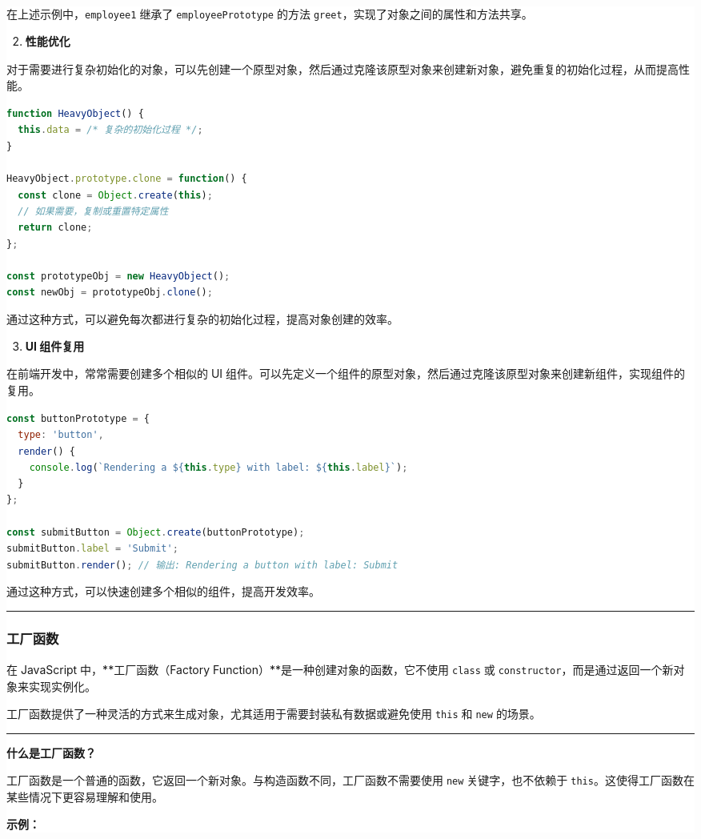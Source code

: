 在上述示例中，`employee1` 继承了 `employeePrototype` 的方法 `greet`，实现了对象之间的属性和方法共享。

2. **性能优化**

对于需要进行复杂初始化的对象，可以先创建一个原型对象，然后通过克隆该原型对象来创建新对象，避免重复的初始化过程，从而提高性能。

```javascript
function HeavyObject() {
  this.data = /* 复杂的初始化过程 */;
}

HeavyObject.prototype.clone = function() {
  const clone = Object.create(this);
  // 如果需要，复制或重置特定属性
  return clone;
};

const prototypeObj = new HeavyObject();
const newObj = prototypeObj.clone();
```

通过这种方式，可以避免每次都进行复杂的初始化过程，提高对象创建的效率。

3. **UI 组件复用**

在前端开发中，常常需要创建多个相似的 UI 组件。可以先定义一个组件的原型对象，然后通过克隆该原型对象来创建新组件，实现组件的复用。

```javascript
const buttonPrototype = {
  type: 'button',
  render() {
    console.log(`Rendering a ${this.type} with label: ${this.label}`);
  }
};

const submitButton = Object.create(buttonPrototype);
submitButton.label = 'Submit';
submitButton.render(); // 输出: Rendering a button with label: Submit
```

通过这种方式，可以快速创建多个相似的组件，提高开发效率。

---


### 工厂函数

在 JavaScript 中，**工厂函数（Factory Function）**是一种创建对象的函数，它不使用 `class` 或 `constructor`，而是通过返回一个新对象来实现实例化。

工厂函数提供了一种灵活的方式来生成对象，尤其适用于需要封装私有数据或避免使用 `this` 和 `new` 的场景。

---

**什么是工厂函数？**

工厂函数是一个普通的函数，它返回一个新对象。与构造函数不同，工厂函数不需要使用 `new` 关键字，也不依赖于 `this`。这使得工厂函数在某些情况下更容易理解和使用。

**示例：**
